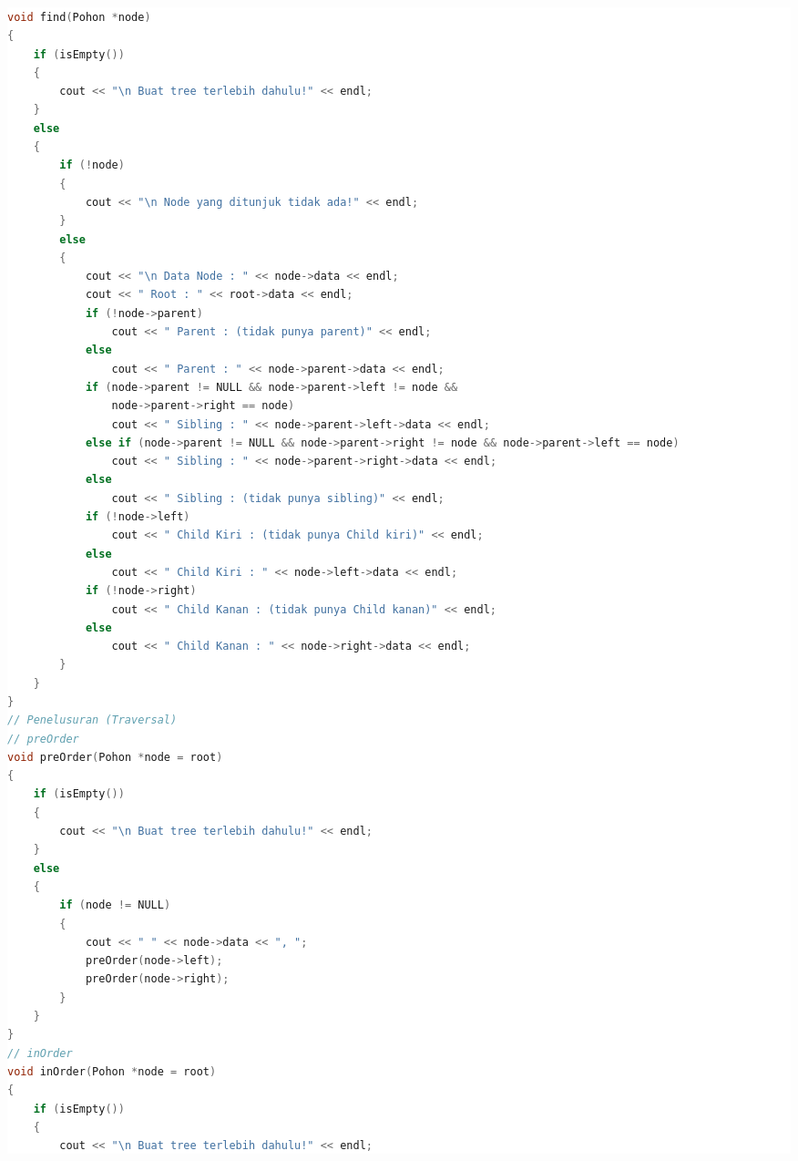 ```C++
void find(Pohon *node)
{
    if (isEmpty())
    {
        cout << "\n Buat tree terlebih dahulu!" << endl;
    }
    else
    {
        if (!node)
        {
            cout << "\n Node yang ditunjuk tidak ada!" << endl;
        }
        else
        {
            cout << "\n Data Node : " << node->data << endl;
            cout << " Root : " << root->data << endl;
            if (!node->parent)
                cout << " Parent : (tidak punya parent)" << endl;
            else
                cout << " Parent : " << node->parent->data << endl;
            if (node->parent != NULL && node->parent->left != node &&
                node->parent->right == node)
                cout << " Sibling : " << node->parent->left->data << endl;
            else if (node->parent != NULL && node->parent->right != node && node->parent->left == node)
                cout << " Sibling : " << node->parent->right->data << endl;
            else
                cout << " Sibling : (tidak punya sibling)" << endl;
            if (!node->left)
                cout << " Child Kiri : (tidak punya Child kiri)" << endl;
            else
                cout << " Child Kiri : " << node->left->data << endl;
            if (!node->right)
                cout << " Child Kanan : (tidak punya Child kanan)" << endl;
            else
                cout << " Child Kanan : " << node->right->data << endl;
        }
    }
}
// Penelusuran (Traversal)
// preOrder
void preOrder(Pohon *node = root)
{
    if (isEmpty())
    {
        cout << "\n Buat tree terlebih dahulu!" << endl;
    }
    else
    {
        if (node != NULL)
        {
            cout << " " << node->data << ", ";
            preOrder(node->left);
            preOrder(node->right);
        }
    }
}
// inOrder
void inOrder(Pohon *node = root)
{
    if (isEmpty())
    {
        cout << "\n Buat tree terlebih dahulu!" << endl;
```